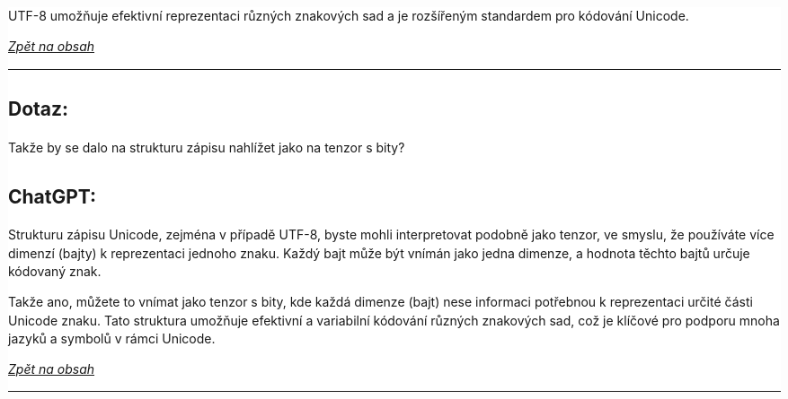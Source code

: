 UTF-8 umožňuje efektivní reprezentaci různých znakových sad a je rozšířeným standardem pro kódování Unicode.


[*Zpět na obsah*](#obsah)

---

## Dotaz:

Takže by se dalo na strukturu zápisu nahlížet jako na tenzor s bity?

## ChatGPT:

Strukturu zápisu Unicode, zejména v případě UTF-8, byste mohli interpretovat podobně jako tenzor, ve smyslu, že používáte více dimenzí (bajty) k reprezentaci jednoho znaku. Každý bajt může být vnímán jako jedna dimenze, a hodnota těchto bajtů určuje kódovaný znak.

Takže ano, můžete to vnímat jako tenzor s bity, kde každá dimenze (bajt) nese informaci potřebnou k reprezentaci určité části Unicode znaku. Tato struktura umožňuje efektivní a variabilní kódování různých znakových sad, což je klíčové pro podporu mnoha jazyků a symbolů v rámci Unicode.

[*Zpět na obsah*](#obsah)

---